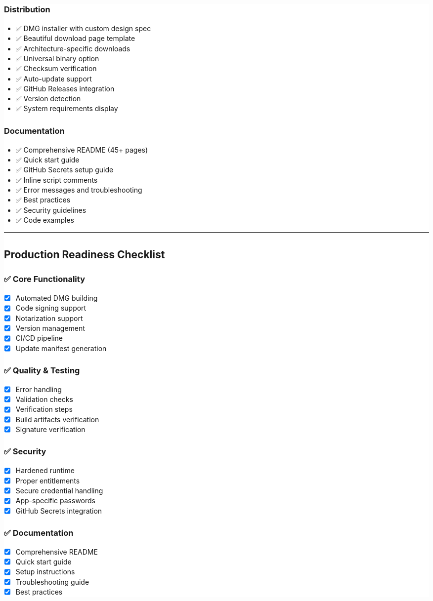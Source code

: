 ### Distribution

- ✅ DMG installer with custom design spec
- ✅ Beautiful download page template
- ✅ Architecture-specific downloads
- ✅ Universal binary option
- ✅ Checksum verification
- ✅ Auto-update support
- ✅ GitHub Releases integration
- ✅ Version detection
- ✅ System requirements display

### Documentation

- ✅ Comprehensive README (45+ pages)
- ✅ Quick start guide
- ✅ GitHub Secrets setup guide
- ✅ Inline script comments
- ✅ Error messages and troubleshooting
- ✅ Best practices
- ✅ Security guidelines
- ✅ Code examples

---

## Production Readiness Checklist

### ✅ Core Functionality
- [x] Automated DMG building
- [x] Code signing support
- [x] Notarization support
- [x] Version management
- [x] CI/CD pipeline
- [x] Update manifest generation

### ✅ Quality & Testing
- [x] Error handling
- [x] Validation checks
- [x] Verification steps
- [x] Build artifacts verification
- [x] Signature verification

### ✅ Security
- [x] Hardened runtime
- [x] Proper entitlements
- [x] Secure credential handling
- [x] App-specific passwords
- [x] GitHub Secrets integration

### ✅ Documentation
- [x] Comprehensive README
- [x] Quick start guide
- [x] Setup instructions
- [x] Troubleshooting guide
- [x] Best practices
